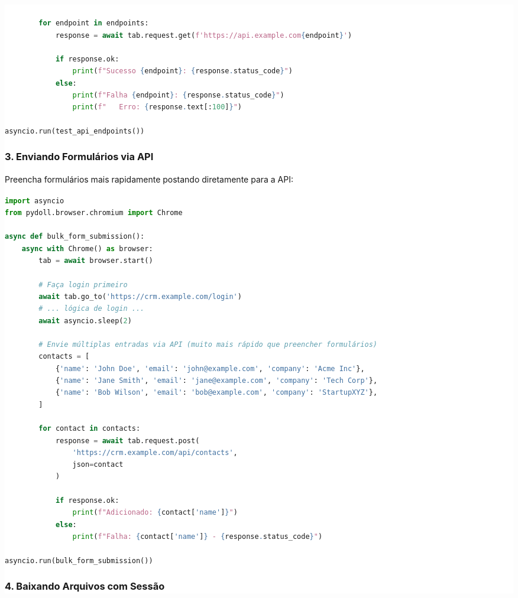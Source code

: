 ```python
        
        for endpoint in endpoints:
            response = await tab.request.get(f'https://api.example.com{endpoint}')
            
            if response.ok:
                print(f"Sucesso {endpoint}: {response.status_code}")
            else:
                print(f"Falha {endpoint}: {response.status_code}")
                print(f"   Erro: {response.text[:100]}")

asyncio.run(test_api_endpoints())
```

### 3. Enviando Formulários via API

Preencha formulários mais rapidamente postando diretamente para a API:

```python
import asyncio
from pydoll.browser.chromium import Chrome

async def bulk_form_submission():
    async with Chrome() as browser:
        tab = await browser.start()
        
        # Faça login primeiro
        await tab.go_to('https://crm.example.com/login')
        # ... lógica de login ...
        await asyncio.sleep(2)
        
        # Envie múltiplas entradas via API (muito mais rápido que preencher formulários)
        contacts = [
            {'name': 'John Doe', 'email': 'john@example.com', 'company': 'Acme Inc'},
            {'name': 'Jane Smith', 'email': 'jane@example.com', 'company': 'Tech Corp'},
            {'name': 'Bob Wilson', 'email': 'bob@example.com', 'company': 'StartupXYZ'},
        ]
        
        for contact in contacts:
            response = await tab.request.post(
                'https://crm.example.com/api/contacts',
                json=contact
            )
            
            if response.ok:
                print(f"Adicionado: {contact['name']}")
            else:
                print(f"Falha: {contact['name']} - {response.status_code}")

asyncio.run(bulk_form_submission())
```

### 4. Baixando Arquivos com Sessão
